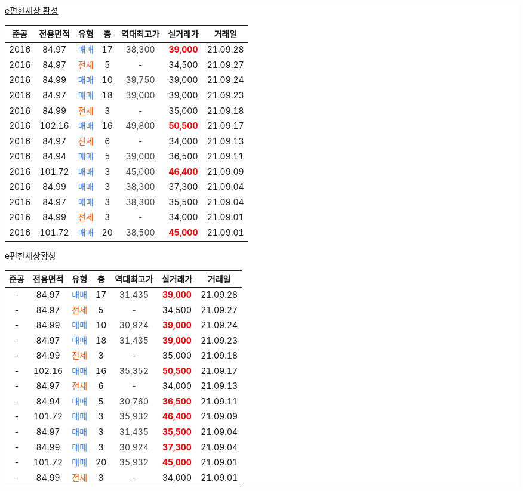 
[e편한세상 황성](https://search.naver.com/search.naver?query=e%ED%8E%B8%ED%95%9C%EC%84%B8%EC%83%81+%ED%99%A9%EC%84%B1)

|준공|전용면적|유형|층|역대최고가|실거래가|거래일|
|:---:|:---:|:---:|:---:|:---:|:---:|:---:|
|2016|84.97|<span style="color:#4285F3">매매</span>|17|<span style="color:#444444">38,300</span>|<b><span style="color:#FF0000">39,000</span></b>|21.09.28|
|2016|84.97|<span style="color:#FF5A00">전세</span>|5|<span style="color:#444444">-</span>|34,500|21.09.27|
|2016|84.99|<span style="color:#4285F3">매매</span>|10|<span style="color:#444444">39,750</span>|39,000|21.09.24|
|2016|84.97|<span style="color:#4285F3">매매</span>|18|<span style="color:#444444">39,000</span>|39,000|21.09.23|
|2016|84.99|<span style="color:#FF5A00">전세</span>|3|<span style="color:#444444">-</span>|35,000|21.09.18|
|2016|102.16|<span style="color:#4285F3">매매</span>|16|<span style="color:#444444">49,800</span>|<b><span style="color:#FF0000">50,500</span></b>|21.09.17|
|2016|84.97|<span style="color:#FF5A00">전세</span>|6|<span style="color:#444444">-</span>|34,000|21.09.13|
|2016|84.94|<span style="color:#4285F3">매매</span>|5|<span style="color:#444444">39,000</span>|36,500|21.09.11|
|2016|101.72|<span style="color:#4285F3">매매</span>|3|<span style="color:#444444">45,000</span>|<b><span style="color:#FF0000">46,400</span></b>|21.09.09|
|2016|84.99|<span style="color:#4285F3">매매</span>|3|<span style="color:#444444">38,300</span>|37,300|21.09.04|
|2016|84.97|<span style="color:#4285F3">매매</span>|3|<span style="color:#444444">38,300</span>|35,500|21.09.04|
|2016|84.99|<span style="color:#FF5A00">전세</span>|3|<span style="color:#444444">-</span>|34,000|21.09.01|
|2016|101.72|<span style="color:#4285F3">매매</span>|20|<span style="color:#444444">38,500</span>|<b><span style="color:#FF0000">45,000</span></b>|21.09.01|

[e편한세상황성](https://search.naver.com/search.naver?query=e%ED%8E%B8%ED%95%9C%EC%84%B8%EC%83%81%ED%99%A9%EC%84%B1)

|준공|전용면적|유형|층|역대최고가|실거래가|거래일|
|:---:|:---:|:---:|:---:|:---:|:---:|:---:|
|-|84.97|<span style="color:#4285F3">매매</span>|17|<span style="color:#444444">31,435</span>|<b><span style="color:#FF0000">39,000</span></b>|21.09.28|
|-|84.97|<span style="color:#FF5A00">전세</span>|5|<span style="color:#444444">-</span>|34,500|21.09.27|
|-|84.99|<span style="color:#4285F3">매매</span>|10|<span style="color:#444444">30,924</span>|<b><span style="color:#FF0000">39,000</span></b>|21.09.24|
|-|84.97|<span style="color:#4285F3">매매</span>|18|<span style="color:#444444">31,435</span>|<b><span style="color:#FF0000">39,000</span></b>|21.09.23|
|-|84.99|<span style="color:#FF5A00">전세</span>|3|<span style="color:#444444">-</span>|35,000|21.09.18|
|-|102.16|<span style="color:#4285F3">매매</span>|16|<span style="color:#444444">35,352</span>|<b><span style="color:#FF0000">50,500</span></b>|21.09.17|
|-|84.97|<span style="color:#FF5A00">전세</span>|6|<span style="color:#444444">-</span>|34,000|21.09.13|
|-|84.94|<span style="color:#4285F3">매매</span>|5|<span style="color:#444444">30,760</span>|<b><span style="color:#FF0000">36,500</span></b>|21.09.11|
|-|101.72|<span style="color:#4285F3">매매</span>|3|<span style="color:#444444">35,932</span>|<b><span style="color:#FF0000">46,400</span></b>|21.09.09|
|-|84.97|<span style="color:#4285F3">매매</span>|3|<span style="color:#444444">31,435</span>|<b><span style="color:#FF0000">35,500</span></b>|21.09.04|
|-|84.99|<span style="color:#4285F3">매매</span>|3|<span style="color:#444444">30,924</span>|<b><span style="color:#FF0000">37,300</span></b>|21.09.04|
|-|101.72|<span style="color:#4285F3">매매</span>|20|<span style="color:#444444">35,932</span>|<b><span style="color:#FF0000">45,000</span></b>|21.09.01|
|-|84.99|<span style="color:#FF5A00">전세</span>|3|<span style="color:#444444">-</span>|34,000|21.09.01|
